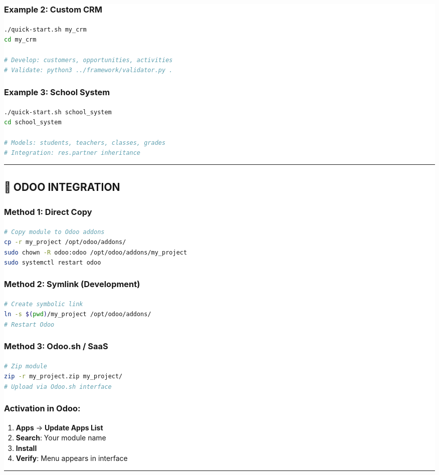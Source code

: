 ### Example 2: Custom CRM  
```bash
./quick-start.sh my_crm
cd my_crm

# Develop: customers, opportunities, activities
# Validate: python3 ../framework/validator.py .
```

### Example 3: School System
```bash
./quick-start.sh school_system
cd school_system

# Models: students, teachers, classes, grades
# Integration: res.partner inheritance
```

---

## 🔗 **ODOO INTEGRATION**

### Method 1: Direct Copy
```bash
# Copy module to Odoo addons
cp -r my_project /opt/odoo/addons/
sudo chown -R odoo:odoo /opt/odoo/addons/my_project
sudo systemctl restart odoo
```

### Method 2: Symlink (Development)
```bash
# Create symbolic link
ln -s $(pwd)/my_project /opt/odoo/addons/
# Restart Odoo
```

### Method 3: Odoo.sh / SaaS
```bash
# Zip module
zip -r my_project.zip my_project/
# Upload via Odoo.sh interface
```

### Activation in Odoo:
1. **Apps** → **Update Apps List**
2. **Search**: Your module name  
3. **Install**
4. **Verify**: Menu appears in interface

---

